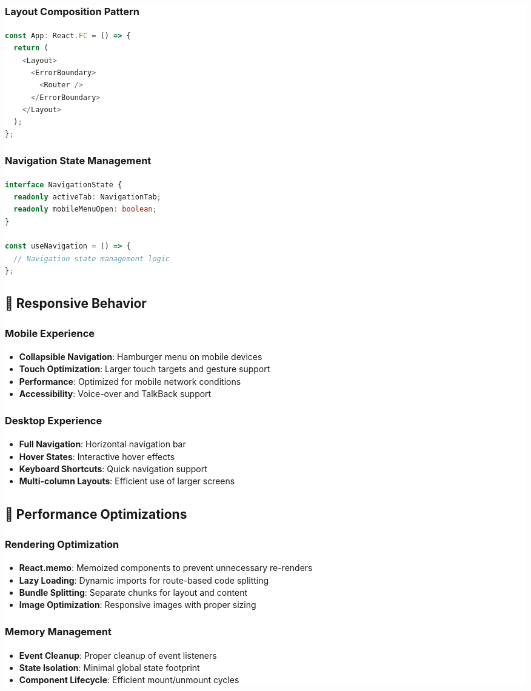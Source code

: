 ### Layout Composition Pattern
```typescript
const App: React.FC = () => {
  return (
    <Layout>
      <ErrorBoundary>
        <Router />
      </ErrorBoundary>
    </Layout>
  );
};
```

### Navigation State Management
```typescript
interface NavigationState {
  readonly activeTab: NavigationTab;
  readonly mobileMenuOpen: boolean;
}

const useNavigation = () => {
  // Navigation state management logic
};
```

## 📱 Responsive Behavior

### Mobile Experience
- **Collapsible Navigation**: Hamburger menu on mobile devices
- **Touch Optimization**: Larger touch targets and gesture support
- **Performance**: Optimized for mobile network conditions
- **Accessibility**: Voice-over and TalkBack support

### Desktop Experience
- **Full Navigation**: Horizontal navigation bar
- **Hover States**: Interactive hover effects
- **Keyboard Shortcuts**: Quick navigation support
- **Multi-column Layouts**: Efficient use of larger screens

## 🚀 Performance Optimizations

### Rendering Optimization
- **React.memo**: Memoized components to prevent unnecessary re-renders
- **Lazy Loading**: Dynamic imports for route-based code splitting
- **Bundle Splitting**: Separate chunks for layout and content
- **Image Optimization**: Responsive images with proper sizing

### Memory Management
- **Event Cleanup**: Proper cleanup of event listeners
- **State Isolation**: Minimal global state footprint
- **Component Lifecycle**: Efficient mount/unmount cycles
